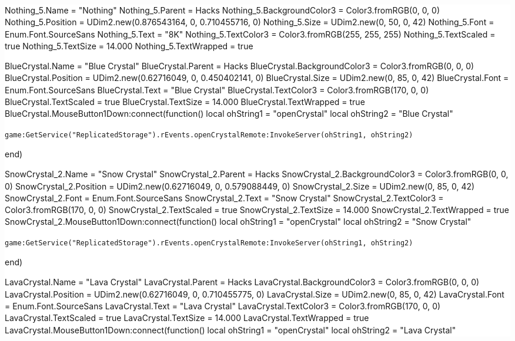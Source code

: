 Nothing_5.Name = "Nothing"
Nothing_5.Parent = Hacks
Nothing_5.BackgroundColor3 = Color3.fromRGB(0, 0, 0)
Nothing_5.Position = UDim2.new(0.876543164, 0, 0.710455716, 0)
Nothing_5.Size = UDim2.new(0, 50, 0, 42)
Nothing_5.Font = Enum.Font.SourceSans
Nothing_5.Text = "8K"
Nothing_5.TextColor3 = Color3.fromRGB(255, 255, 255)
Nothing_5.TextScaled = true
Nothing_5.TextSize = 14.000
Nothing_5.TextWrapped = true

BlueCrystal.Name = "Blue Crystal"
BlueCrystal.Parent = Hacks
BlueCrystal.BackgroundColor3 = Color3.fromRGB(0, 0, 0)
BlueCrystal.Position = UDim2.new(0.62716049, 0, 0.450402141, 0)
BlueCrystal.Size = UDim2.new(0, 85, 0, 42)
BlueCrystal.Font = Enum.Font.SourceSans
BlueCrystal.Text = "Blue Crystal"
BlueCrystal.TextColor3 = Color3.fromRGB(170, 0, 0)
BlueCrystal.TextScaled = true
BlueCrystal.TextSize = 14.000
BlueCrystal.TextWrapped = true
BlueCrystal.MouseButton1Down:connect(function()
	local ohString1 = "openCrystal"
	local ohString2 = "Blue Crystal"

	game:GetService("ReplicatedStorage").rEvents.openCrystalRemote:InvokeServer(ohString1, ohString2)
end)


SnowCrystal_2.Name = "Snow Crystal"
SnowCrystal_2.Parent = Hacks
SnowCrystal_2.BackgroundColor3 = Color3.fromRGB(0, 0, 0)
SnowCrystal_2.Position = UDim2.new(0.62716049, 0, 0.579088449, 0)
SnowCrystal_2.Size = UDim2.new(0, 85, 0, 42)
SnowCrystal_2.Font = Enum.Font.SourceSans
SnowCrystal_2.Text = "Snow Crystal"
SnowCrystal_2.TextColor3 = Color3.fromRGB(170, 0, 0)
SnowCrystal_2.TextScaled = true
SnowCrystal_2.TextSize = 14.000
SnowCrystal_2.TextWrapped = true
SnowCrystal_2.MouseButton1Down:connect(function()
	local ohString1 = "openCrystal"
	local ohString2 = "Snow Crystal"

	game:GetService("ReplicatedStorage").rEvents.openCrystalRemote:InvokeServer(ohString1, ohString2)
end)


LavaCrystal.Name = "Lava Crystal"
LavaCrystal.Parent = Hacks
LavaCrystal.BackgroundColor3 = Color3.fromRGB(0, 0, 0)
LavaCrystal.Position = UDim2.new(0.62716049, 0, 0.710455775, 0)
LavaCrystal.Size = UDim2.new(0, 85, 0, 42)
LavaCrystal.Font = Enum.Font.SourceSans
LavaCrystal.Text = "Lava Crystal"
LavaCrystal.TextColor3 = Color3.fromRGB(170, 0, 0)
LavaCrystal.TextScaled = true
LavaCrystal.TextSize = 14.000
LavaCrystal.TextWrapped = true
LavaCrystal.MouseButton1Down:connect(function()
	local ohString1 = "openCrystal"
	local ohString2 = "Lava Crystal"
